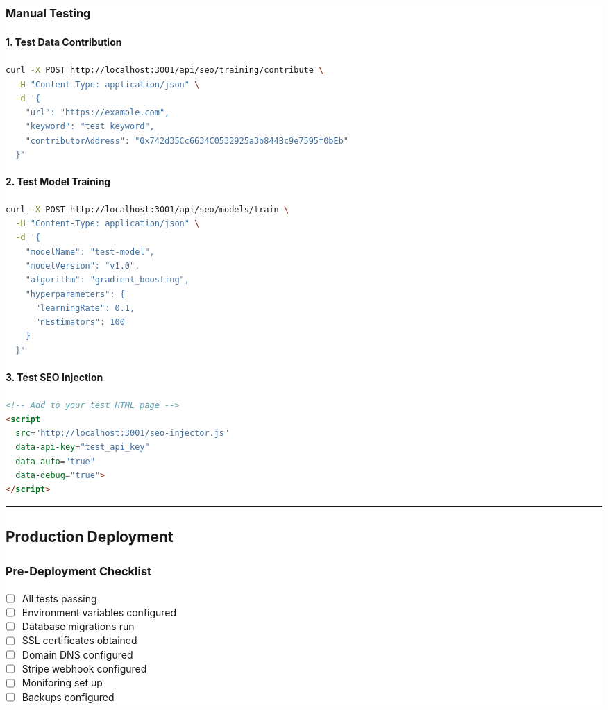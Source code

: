 ### Manual Testing

#### 1. Test Data Contribution

```bash
curl -X POST http://localhost:3001/api/seo/training/contribute \
  -H "Content-Type: application/json" \
  -d '{
    "url": "https://example.com",
    "keyword": "test keyword",
    "contributorAddress": "0x742d35Cc6634C0532925a3b844Bc9e7595f0bEb"
  }'
```

#### 2. Test Model Training

```bash
curl -X POST http://localhost:3001/api/seo/models/train \
  -H "Content-Type: application/json" \
  -d '{
    "modelName": "test-model",
    "modelVersion": "v1.0",
    "algorithm": "gradient_boosting",
    "hyperparameters": {
      "learningRate": 0.1,
      "nEstimators": 100
    }
  }'
```

#### 3. Test SEO Injection

```html
<!-- Add to your test HTML page -->
<script
  src="http://localhost:3001/seo-injector.js"
  data-api-key="test_api_key"
  data-auto="true"
  data-debug="true">
</script>
```

---

## Production Deployment

### Pre-Deployment Checklist

- [ ] All tests passing
- [ ] Environment variables configured
- [ ] Database migrations run
- [ ] SSL certificates obtained
- [ ] Domain DNS configured
- [ ] Stripe webhook configured
- [ ] Monitoring set up
- [ ] Backups configured
